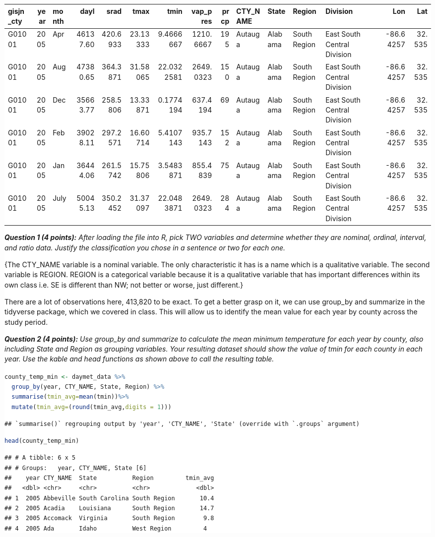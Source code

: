 | gisjn\_cty | year | month |     dayl |     srad |     tmax |       tmin | vap\_pres | prcp | CTY\_NAME | State   | Region       | Division                    |        Lon |    Lat |
| :--------- | ---: | :---- | -------: | -------: | -------: | ---------: | --------: | ---: | :-------- | :------ | :----------- | :-------------------------- | ---------: | -----: |
| G01001     | 2005 | Apr   | 46137.60 | 420.6933 | 23.13333 |  9.4666667 | 1210.6667 |  195 | Autauga   | Alabama | South Region | East South Central Division | \-86.64257 | 32.535 |
| G01001     | 2005 | Aug   | 47380.65 | 364.3871 | 31.58065 | 22.0322581 | 2649.0323 |  150 | Autauga   | Alabama | South Region | East South Central Division | \-86.64257 | 32.535 |
| G01001     | 2005 | Dec   | 35663.77 | 258.5806 | 13.33871 |  0.1774194 |  637.4194 |   69 | Autauga   | Alabama | South Region | East South Central Division | \-86.64257 | 32.535 |
| G01001     | 2005 | Feb   | 39028.11 | 297.2571 | 16.60714 |  5.4107143 |  935.7143 |  152 | Autauga   | Alabama | South Region | East South Central Division | \-86.64257 | 32.535 |
| G01001     | 2005 | Jan   | 36444.06 | 261.5742 | 15.75806 |  3.5483871 |  855.4839 |   75 | Autauga   | Alabama | South Region | East South Central Division | \-86.64257 | 32.535 |
| G01001     | 2005 | July  | 50045.13 | 350.2452 | 31.37097 | 22.0483871 | 2649.0323 |  284 | Autauga   | Alabama | South Region | East South Central Division | \-86.64257 | 32.535 |

***Question 1 (4 points):** After loading the file into R, pick TWO
variables and determine whether they are nominal, ordinal, interval, and
ratio data. Justify the classification you chose in a sentence or two
for each one.*

{The CTY\_NAME variable is a nominal variable. The only characteristic
it has is a name which is a qualitative variable. The second variable is
REGION. REGION is a categorical variable because it is a qualitative
variable that has important differences within its own class i.e. SE is
different than NW; not better or worse, just different.}

There are a lot of observations here, 413,820 to be exact. To get a
better grasp on it, we can use group\_by and summarize in the tidyverse
package, which we covered in class. This will allow us to identify the
mean value for each year by county across the study period.

***Question 2 (4 points):** Use group\_by and summarize to calculate the
mean minimum temperature for each year by county, also including State
and Region as grouping variables. Your resulting dataset should show the
value of tmin for each county in each year. Use the kable and head
functions as shown above to call the resulting table.*

``` r
county_temp_min <- daymet_data %>%
  group_by(year, CTY_NAME, State, Region) %>%
  summarise(tmin_avg=mean(tmin))%>%
  mutate(tmin_avg=(round(tmin_avg,digits = 1)))
```

    ## `summarise()` regrouping output by 'year', 'CTY_NAME', 'State' (override with `.groups` argument)

``` r
head(county_temp_min)
```

    ## # A tibble: 6 x 5
    ## # Groups:   year, CTY_NAME, State [6]
    ##    year CTY_NAME  State          Region         tmin_avg
    ##   <dbl> <chr>     <chr>          <chr>             <dbl>
    ## 1  2005 Abbeville South Carolina South Region       10.4
    ## 2  2005 Acadia    Louisiana      South Region       14.7
    ## 3  2005 Accomack  Virginia       South Region        9.8
    ## 4  2005 Ada       Idaho          West Region         4  